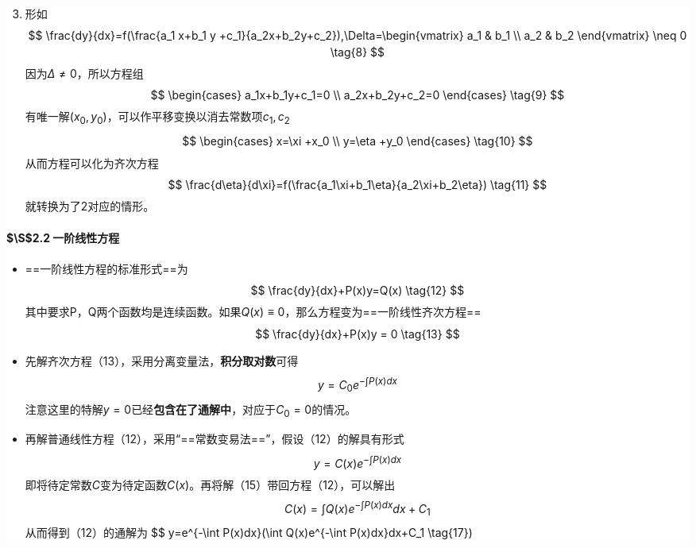   3. 形如
     $$
     \frac{dy}{dx}=f(\frac{a_1 x+b_1 y +c_1}{a_2x+b_2y+c_2}),\Delta=\begin{vmatrix}
     a_1 & b_1 \\
     a_2 & b_2 
     \end{vmatrix} \neq 0
     \tag{8}
     $$
     因为$\Delta\neq0$，所以方程组
     $$
     \begin{cases}
     a_1x+b_1y+c_1=0 \\
     a_2x+b_2y+c_2=0
     \end{cases}
     \tag{9}
     $$
     有唯一解$(x_0,y_0)$，可以作平移变换以消去常数项$c_1,c_2$
     $$
     \begin{cases}
     x=\xi +x_0 \\
     y=\eta +y_0
     \end{cases}
     \tag{10}
     $$
     从而方程可以化为齐次方程
     $$
     \frac{d\eta}{d\xi}=f(\frac{a_1\xi+b_1\eta}{a_2\xi+b_2\eta})
     \tag{11}
     $$
     就转换为了2对应的情形。

#### $\S$2.2 一阶线性方程

* ==一阶线性方程的标准形式==为
  $$
  \frac{dy}{dx}+P(x)y=Q(x)
  \tag{12}
  $$
  其中要求P，Q两个函数均是连续函数。如果$Q(x)\equiv 0$，那么方程变为==一阶线性齐次方程==
  $$
  \frac{dy}{dx}+P(x)y = 0
  \tag{13}
  $$

* 先解齐次方程（13），采用分离变量法，**积分取对数**可得
  $$
  y=C_0 e^{-\int P(x)dx}
  \tag{14}
  $$
  注意这里的特解$y=0$已经**包含在了通解中**，对应于$C_0=0$的情况。

* 再解普通线性方程（12），采用“==常数变易法==”，假设（12）的解具有形式
  $$
  y=C(x) e^{-\int P(x)dx}
  \tag{15}
  $$
  即将待定常数$C$变为待定函数$C(x)$。再将解（15）带回方程（12），可以解出
  $$
  C(x)=\int Q(x)e^{-\int P(x)dx}dx+C_1
  \tag{16}
  $$
  从而得到（12）的通解为
  $$
  y=e^{-\int P(x)dx}(\int Q(x)e^{-\int P(x)dx}dx+C_1
  \tag{17})